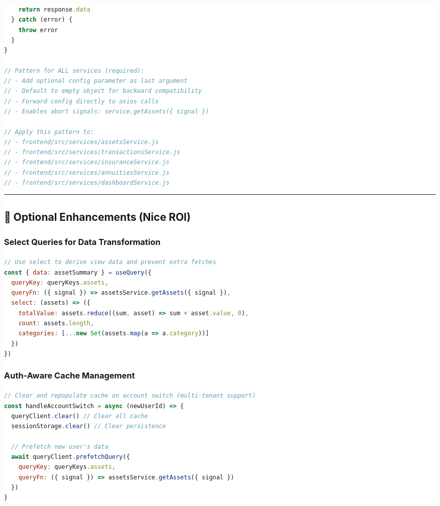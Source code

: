 ```javascript
    return response.data
  } catch (error) {
    throw error
  }
}

// Pattern for ALL services (required):
// - Add optional config parameter as last argument
// - Default to empty object for backward compatibility
// - Forward config directly to axios calls
// - Enables abort signals: service.getAssets({ signal })

// Apply this pattern to:
// - frontend/src/services/assetsService.js
// - frontend/src/services/transactionsService.js  
// - frontend/src/services/insuranceService.js
// - frontend/src/services/annuitiesService.js
// - frontend/src/services/dashboardService.js
```

---

## 🔧 **Optional Enhancements (Nice ROI)**

### **Select Queries for Data Transformation**
```javascript
// Use select to derive view data and prevent extra fetches
const { data: assetSummary } = useQuery({
  queryKey: queryKeys.assets,
  queryFn: ({ signal }) => assetsService.getAssets({ signal }),
  select: (assets) => ({
    totalValue: assets.reduce((sum, asset) => sum + asset.value, 0),
    count: assets.length,
    categories: [...new Set(assets.map(a => a.category))]
  })
})
```

### **Auth-Aware Cache Management**
```javascript
// Clear and repopulate cache on account switch (multi-tenant support)
const handleAccountSwitch = async (newUserId) => {
  queryClient.clear() // Clear all cache
  sessionStorage.clear() // Clear persistence
  
  // Prefetch new user's data
  await queryClient.prefetchQuery({
    queryKey: queryKeys.assets,
    queryFn: ({ signal }) => assetsService.getAssets({ signal })
  })
}
```
